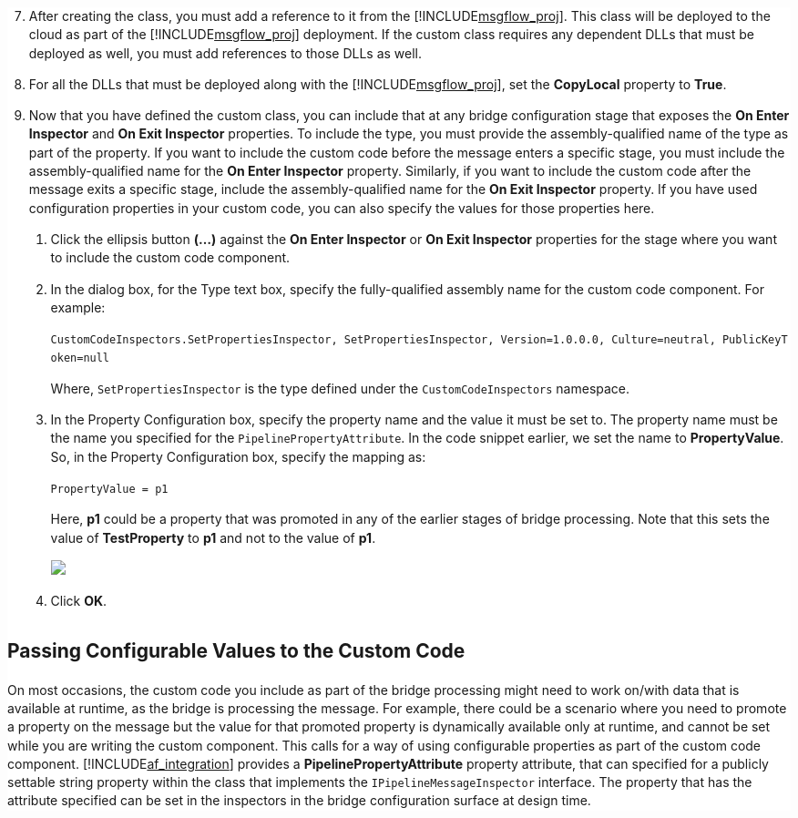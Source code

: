 7. After creating the class, you must add a reference to it from the [!INCLUDE[msgflow_proj](/Token/msgflow_proj_md.md)]. This class will be deployed to the cloud as part of the [!INCLUDE[msgflow_proj](/Token/msgflow_proj_md.md)] deployment. If the custom class requires any dependent DLLs that must be deployed as well, you must add references to those DLLs as well.

8. For all the DLLs that must be deployed along with the [!INCLUDE[msgflow_proj](/Token/msgflow_proj_md.md)], set the **CopyLocal** property to **True**.

9. Now that you have defined the custom class, you can include that at any bridge configuration stage that exposes the **On Enter Inspector** and **On Exit Inspector** properties. To include the type, you must provide the assembly-qualified name of the type as part of the property. If you want to include the custom code before the message enters a specific stage, you must include the assembly-qualified name for the **On Enter Inspector** property. Similarly, if you want to include the custom code after the message exits a specific stage, include the assembly-qualified name for the **On Exit Inspector** property. If you have used configuration properties in your custom code, you can also specify the values for those properties here.

   1. Click the ellipsis button **(…)** against the **On Enter Inspector** or **On Exit Inspector** properties for the stage where you want to include the custom code component.

   2. In the dialog box, for the Type text box, specify the fully-qualified assembly name for the custom code component. For example:

      ```
      CustomCodeInspectors.SetPropertiesInspector, SetPropertiesInspector, Version=1.0.0.0, Culture=neutral, PublicKeyToken=null
      ```
      Where, `SetPropertiesInspector` is the type defined under the `CustomCodeInspectors` namespace.

   3. In the Property Configuration box, specify the property name and the value it must be set to. The property name must be the name you specified for the `PipelinePropertyAttribute`. In the code snippet earlier, we set the name to **PropertyValue**. So, in the Property Configuration box, specify the mapping as:

      ```
      PropertyValue = p1
      ```
      Here, **p1** could be a property that was promoted in any of the earlier stages of bridge processing. Note that this sets the value of **TestProperty** to **p1** and not to the value of **p1**.

      ![](/Image/BTS_SVC_CustomCode.gif)

   4. Click **OK**.

## Passing Configurable Values to the Custom Code
On most occasions, the custom code you include as part of the bridge processing might need to work on/with data that is available at runtime, as the bridge is processing the message. For example, there could be a scenario where you need to promote a property on the message but the value for that promoted property is dynamically available only at runtime, and cannot be set while you are writing the custom component. This calls for a way of using configurable properties as part of the custom code component. [!INCLUDE[af_integration](/Token/af_integration_md.md)] provides a **PipelinePropertyAttribute** property attribute, that can specified for a publicly settable string property within the class that implements the `IPipelineMessageInspector` interface. The property that has the attribute specified can be set in the inspectors in the bridge configuration surface at design time.
